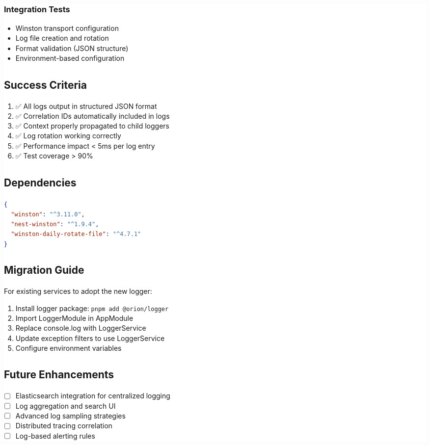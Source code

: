 ### Integration Tests
- Winston transport configuration
- Log file creation and rotation
- Format validation (JSON structure)
- Environment-based configuration

## Success Criteria
1. ✅ All logs output in structured JSON format
2. ✅ Correlation IDs automatically included in logs
3. ✅ Context properly propagated to child loggers
4. ✅ Log rotation working correctly
5. ✅ Performance impact < 5ms per log entry
6. ✅ Test coverage > 90%

## Dependencies
```json
{
  "winston": "^3.11.0",
  "nest-winston": "^1.9.4",
  "winston-daily-rotate-file": "^4.7.1"
}
```

## Migration Guide
For existing services to adopt the new logger:

1. Install logger package: `pnpm add @orion/logger`
2. Import LoggerModule in AppModule
3. Replace console.log with LoggerService
4. Update exception filters to use LoggerService
5. Configure environment variables

## Future Enhancements
- [ ] Elasticsearch integration for centralized logging
- [ ] Log aggregation and search UI
- [ ] Advanced log sampling strategies
- [ ] Distributed tracing correlation
- [ ] Log-based alerting rules
